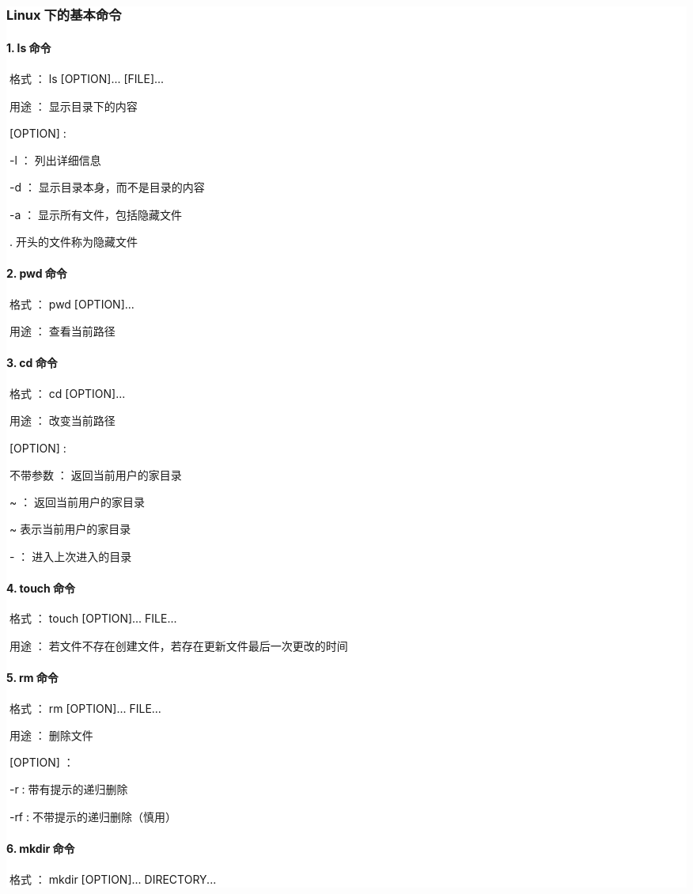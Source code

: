 ### Linux 下的基本命令 

####  1. ls 命令

​        格式   ：  ls [OPTION]... [FILE]...

​        用途   ：  显示目录下的内容

​        [OPTION] : 

​                -l  ： 列出详细信息

​                -d ： 显示目录本身，而不是目录的内容

​                -a ： 显示所有文件，包括隐藏文件

​                         . 开头的文件称为隐藏文件

####  2. pwd 命令

​        格式  ：  pwd [OPTION]...

​        用途  ：  查看当前路径

####  3.  cd 命令

​        格式  ：  cd [OPTION]...

​        用途  ：  改变当前路径

​        [OPTION]  :

​                不带参数  ：  返回当前用户的家目录

​                ~  ：  返回当前用户的家目录

​                          ~ 表示当前用户的家目录

​                \-  ：  进入上次进入的目录

####  4.   touch 命令

​        格式  ：  touch [OPTION]... FILE...

​        用途  ：  若文件不存在创建文件，若存在更新文件最后一次更改的时间

####  5.   rm 命令

​        格式  ：  rm [OPTION]... FILE...

​        用途  ：  删除文件

​        [OPTION]  ：

​                -r  :  带有提示的递归删除

​                -rf  :  不带提示的递归删除（慎用）

####  6.  mkdir 命令

​        格式  ：  mkdir [OPTION]... DIRECTORY...
